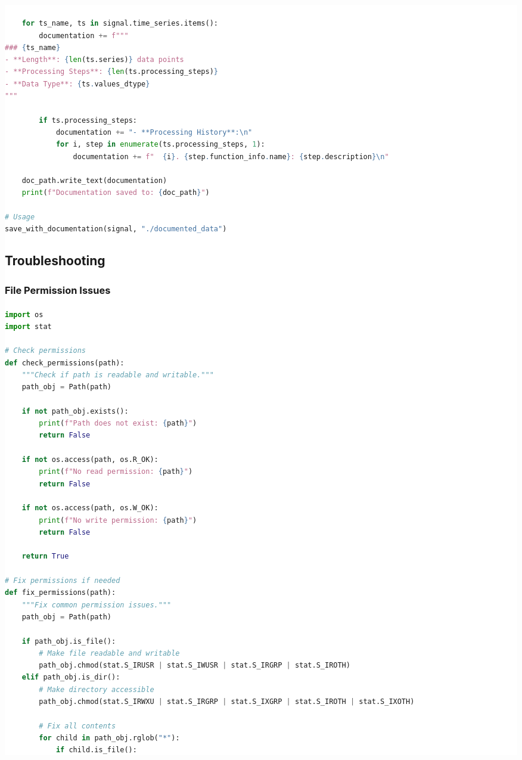 ```python
    
    for ts_name, ts in signal.time_series.items():
        documentation += f"""
### {ts_name}
- **Length**: {len(ts.series)} data points
- **Processing Steps**: {len(ts.processing_steps)}
- **Data Type**: {ts.values_dtype}
"""
        
        if ts.processing_steps:
            documentation += "- **Processing History**:\n"
            for i, step in enumerate(ts.processing_steps, 1):
                documentation += f"  {i}. {step.function_info.name}: {step.description}\n"
    
    doc_path.write_text(documentation)
    print(f"Documentation saved to: {doc_path}")

# Usage
save_with_documentation(signal, "./documented_data")
```

## Troubleshooting

### File Permission Issues

```python
import os
import stat

# Check permissions
def check_permissions(path):
    """Check if path is readable and writable."""
    path_obj = Path(path)
    
    if not path_obj.exists():
        print(f"Path does not exist: {path}")
        return False
    
    if not os.access(path, os.R_OK):
        print(f"No read permission: {path}")
        return False
    
    if not os.access(path, os.W_OK):
        print(f"No write permission: {path}")
        return False
    
    return True

# Fix permissions if needed
def fix_permissions(path):
    """Fix common permission issues."""
    path_obj = Path(path)
    
    if path_obj.is_file():
        # Make file readable and writable
        path_obj.chmod(stat.S_IRUSR | stat.S_IWUSR | stat.S_IRGRP | stat.S_IROTH)
    elif path_obj.is_dir():
        # Make directory accessible
        path_obj.chmod(stat.S_IRWXU | stat.S_IRGRP | stat.S_IXGRP | stat.S_IROTH | stat.S_IXOTH)
        
        # Fix all contents
        for child in path_obj.rglob("*"):
            if child.is_file():
```